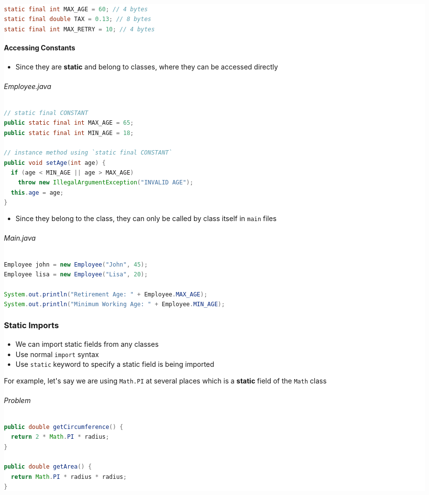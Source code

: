 ```java
static final int MAX_AGE = 60; // 4 bytes
static final double TAX = 0.13; // 8 bytes
static final int MAX_RETRY = 10; // 4 bytes
```

#### Accessing Constants

- Since they are **static** and belong to classes, where they can be accessed directly

###### Employee.java

```java
// static final CONSTANT
public static final int MAX_AGE = 65;
public static final int MIN_AGE = 18;

// instance method using `static final CONSTANT`
public void setAge(int age) {
  if (age < MIN_AGE || age > MAX_AGE)
    throw new IllegalArgumentException("INVALID AGE");
  this.age = age;
}
```

- Since they belong to the class, they can only be called by class itself in `main` files

###### Main.java

```java
Employee john = new Employee("John", 45);
Employee lisa = new Employee("Lisa", 20);

System.out.println("Retirement Age: " + Employee.MAX_AGE);
System.out.println("Minimum Working Age: " + Employee.MIN_AGE);
```

### Static Imports

- We can import static fields from any classes
- Use normal `import` syntax
- Use `static` keyword to specify a static field is being imported

For example, let's say we are using `Math.PI` at several places which is a **static** field of the `Math` class

###### Problem

```java
public double getCircumference() {
  return 2 * Math.PI * radius;
}

public double getArea() {
  return Math.PI * radius * radius;
}
```
